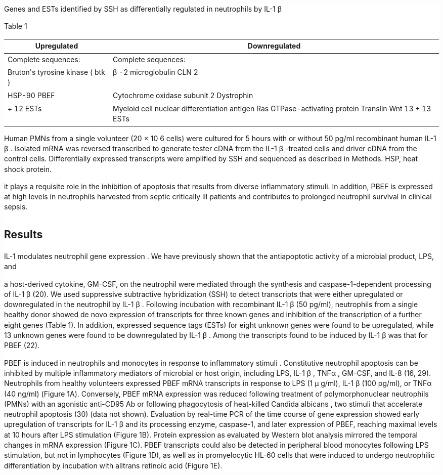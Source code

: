

Genes and ESTs identified by SSH as differentially regulated in neutrophils by IL-1 β

Table 1

| Upregulated                      | Downregulated                                                                                          |
|----------------------------------|--------------------------------------------------------------------------------------------------------|
| Complete sequences:              | Complete sequences:                                                                                    |
| Bruton's tyrosine kinase ( btk ) | β -2 microglobulin CLN 2                                                                               |
| HSP-90  PBEF                     | Cytochrome oxidase subunit 2 Dystrophin                                                                |
| + 12 ESTs                        | Myeloid cell nuclear   differentiation antigen Ras GTPase-activating protein Translin Wnt 13 + 13 ESTs |

Human PMNs from a single volunteer (20 × 10 6  cells) were cultured for 5 hours with or without 50 pg/ml recombinant human IL-1 β . Isolated mRNA was reversed transcribed to generate tester cDNA from the IL-1 β -treated cells and driver cDNA from the control cells. Differentially expressed transcripts were amplified by SSH and sequenced as described in Methods. HSP, heat shock protein.

it  plays  a  requisite  role  in  the  inhibition  of  apoptosis  that results from diverse inflammatory stimuli. In addition, PBEF is expressed at high levels in neutrophils harvested from septic critically ill patients and contributes to prolonged neutrophil survival in clinical sepsis.

## Results

IL-1 modulates neutrophil gene expression . We have previously shown that the antiapoptotic activity of a microbial product, LPS, and



a host-derived cytokine, GM-CSF, on the neutrophil were mediated through the synthesis and caspase-1-dependent processing of IL-1 β (20). We used suppressive subtractive hybridization (SSH) to detect transcripts that were either upregulated or downregulated in the neutrophil by IL-1 β . Following incubation with recombinant IL-1 β (50 pg/ml), neutrophils from a single healthy donor showed de novo expression of transcripts for three known genes and inhibition of the transcription of a further eight genes (Table 1). In addition, expressed sequence tags (ESTs) for eight unknown genes were found to be upregulated, while 13 unknown genes were found to be downregulated by IL-1 β . Among the transcripts found to be induced by IL-1 β was that for PBEF (22).

PBEF is induced in neutrophils and monocytes in response to inflammatory stimuli . Constitutive neutrophil apoptosis can be inhibited by multiple inflammatory mediators of microbial or host origin, including LPS, IL-1 β , TNFα , GM-CSF, and IL-8 (16, 29). Neutrophils from healthy volunteers expressed PBEF mRNA transcripts in response to LPS (1 μ g/ml), IL-1 β (100 pg/ml), or TNFα (40 ng/ml) (Figure 1A). Conversely, PBEF mRNA expression was reduced following treatment of polymorphonuclear neutrophils (PMNs) with an agonistic anti-CD95 Ab or following phagocytosis of heat-killed Candida albicans , two stimuli that accelerate neutrophil apoptosis (30) (data not shown). Evaluation by real-time PCR of the time course of gene expression showed early upregulation of transcripts for IL-1 β and its processing enzyme, caspase-1, and later expression of PBEF, reaching maximal levels at 10 hours after LPS stimulation (Figure 1B). Protein expression as evaluated by Western blot analysis mirrored the temporal changes in mRNA expression (Figure 1C). PBEF transcripts could also be detected in peripheral blood monocytes following LPS stimulation, but not in lymphocytes (Figure 1D), as well as in promyelocytic HL-60 cells that were induced to undergo neutrophilic differentiation by incubation with alltrans retinoic acid (Figure 1E).
